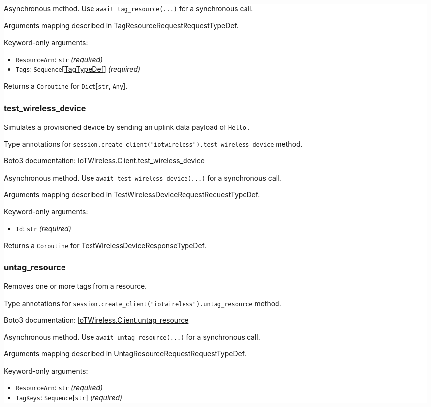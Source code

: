 Asynchronous method. Use `await tag_resource(...)` for a synchronous call.

Arguments mapping described in
[TagResourceRequestRequestTypeDef](./type_defs.md#tagresourcerequestrequesttypedef).

Keyword-only arguments:

- `ResourceArn`: `str` *(required)*
- `Tags`: `Sequence`\[[TagTypeDef](./type_defs.md#tagtypedef)\] *(required)*

Returns a `Coroutine` for `Dict`\[`str`, `Any`\].

<a id="test_wireless_device"></a>

### test_wireless_device

Simulates a provisioned device by sending an uplink data payload of `Hello` .

Type annotations for
`session.create_client("iotwireless").test_wireless_device` method.

Boto3 documentation:
[IoTWireless.Client.test_wireless_device](https://boto3.amazonaws.com/v1/documentation/api/latest/reference/services/iotwireless.html#IoTWireless.Client.test_wireless_device)

Asynchronous method. Use `await test_wireless_device(...)` for a synchronous
call.

Arguments mapping described in
[TestWirelessDeviceRequestRequestTypeDef](./type_defs.md#testwirelessdevicerequestrequesttypedef).

Keyword-only arguments:

- `Id`: `str` *(required)*

Returns a `Coroutine` for
[TestWirelessDeviceResponseTypeDef](./type_defs.md#testwirelessdeviceresponsetypedef).

<a id="untag_resource"></a>

### untag_resource

Removes one or more tags from a resource.

Type annotations for `session.create_client("iotwireless").untag_resource`
method.

Boto3 documentation:
[IoTWireless.Client.untag_resource](https://boto3.amazonaws.com/v1/documentation/api/latest/reference/services/iotwireless.html#IoTWireless.Client.untag_resource)

Asynchronous method. Use `await untag_resource(...)` for a synchronous call.

Arguments mapping described in
[UntagResourceRequestRequestTypeDef](./type_defs.md#untagresourcerequestrequesttypedef).

Keyword-only arguments:

- `ResourceArn`: `str` *(required)*
- `TagKeys`: `Sequence`\[`str`\] *(required)*
